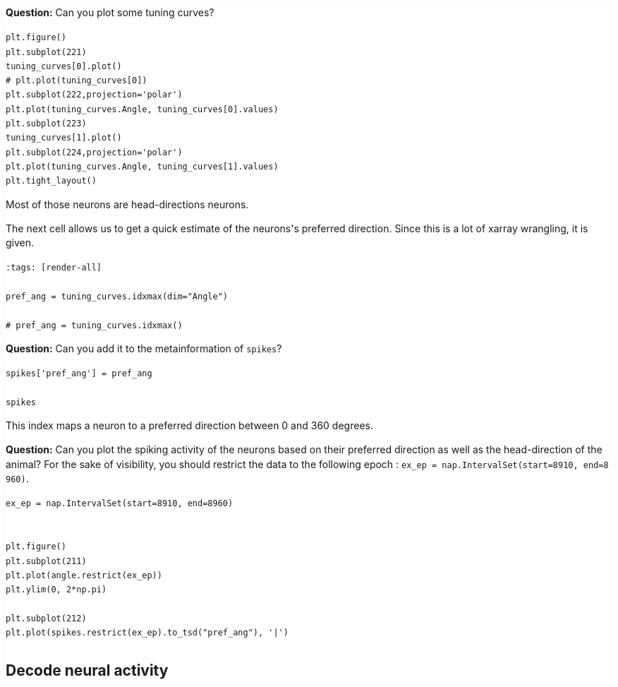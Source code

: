 
**Question:** Can you plot some tuning curves?


```{code-cell} ipython3
plt.figure()
plt.subplot(221)
tuning_curves[0].plot()
# plt.plot(tuning_curves[0])
plt.subplot(222,projection='polar')
plt.plot(tuning_curves.Angle, tuning_curves[0].values)
plt.subplot(223)
tuning_curves[1].plot()
plt.subplot(224,projection='polar')
plt.plot(tuning_curves.Angle, tuning_curves[1].values)
plt.tight_layout()
```


Most of those neurons are head-directions neurons.

The next cell allows us to get a quick estimate of the neurons's preferred direction. Since this is a lot of xarray wrangling, it is given.


```{code-cell} ipython3
:tags: [render-all]

pref_ang = tuning_curves.idxmax(dim="Angle")

# pref_ang = tuning_curves.idxmax()
```


**Question:** Can you add it to the metainformation of `spikes`?


```{code-cell} ipython3
spikes['pref_ang'] = pref_ang

spikes
```


This index maps a neuron to a preferred direction between 0 and 360 degrees.

**Question:** Can you plot the spiking activity of the neurons based on their preferred direction as well as the head-direction of the animal?
For the sake of visibility, you should restrict the data to the following epoch : `ex_ep = nap.IntervalSet(start=8910, end=8960)`.


```{code-cell} ipython3
ex_ep = nap.IntervalSet(start=8910, end=8960)


plt.figure()
plt.subplot(211)
plt.plot(angle.restrict(ex_ep))
plt.ylim(0, 2*np.pi)

plt.subplot(212)
plt.plot(spikes.restrict(ex_ep).to_tsd("pref_ang"), '|')
```
## Decode neural activity
